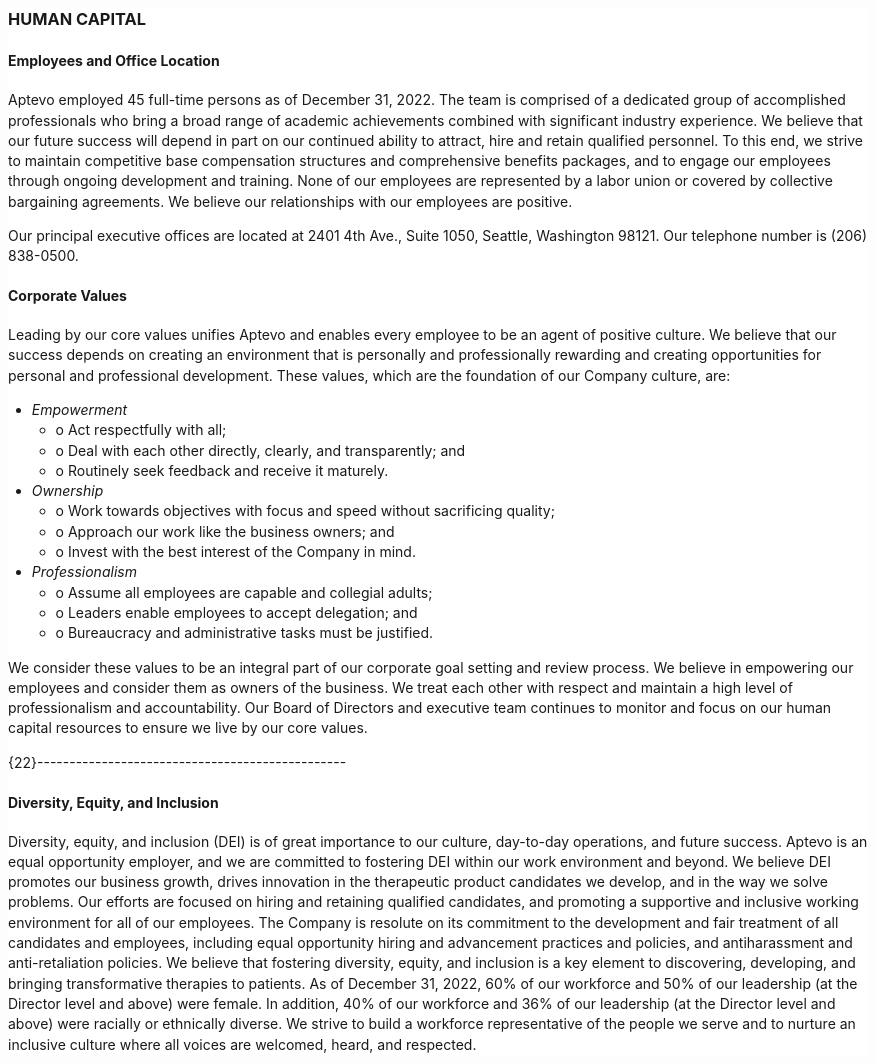 ### **HUMAN CAPITAL**

#### **Employees and Office Location**

Aptevo employed 45 full-time persons as of December 31, 2022. The team is comprised of a dedicated group of accomplished professionals who bring a broad range of academic achievements combined with significant industry experience. We believe that our future success will depend in part on our continued ability to attract, hire and retain qualified personnel. To this end, we strive to maintain competitive base compensation structures and comprehensive benefits packages, and to engage our employees through ongoing development and training. None of our employees are represented by a labor union or covered by collective bargaining agreements. We believe our relationships with our employees are positive.

Our principal executive offices are located at 2401 4th Ave., Suite 1050, Seattle, Washington 98121. Our telephone number is (206) 838-0500.

#### **Corporate Values**

Leading by our core values unifies Aptevo and enables every employee to be an agent of positive culture. We believe that our success depends on creating an environment that is personally and professionally rewarding and creating opportunities for personal and professional development. These values, which are the foundation of our Company culture, are:

- *Empowerment*
	- o Act respectfully with all;
	- o Deal with each other directly, clearly, and transparently; and
	- o Routinely seek feedback and receive it maturely.
- *Ownership*
	- o Work towards objectives with focus and speed without sacrificing quality;
	- o Approach our work like the business owners; and
	- o Invest with the best interest of the Company in mind.
- *Professionalism*
	- o Assume all employees are capable and collegial adults;
	- o Leaders enable employees to accept delegation; and
	- o Bureaucracy and administrative tasks must be justified.

We consider these values to be an integral part of our corporate goal setting and review process. We believe in empowering our employees and consider them as owners of the business. We treat each other with respect and maintain a high level of professionalism and accountability. Our Board of Directors and executive team continues to monitor and focus on our human capital resources to ensure we live by our core values.

{22}------------------------------------------------

#### **Diversity, Equity, and Inclusion**

Diversity, equity, and inclusion (DEI) is of great importance to our culture, day-to-day operations, and future success. Aptevo is an equal opportunity employer, and we are committed to fostering DEI within our work environment and beyond. We believe DEI promotes our business growth, drives innovation in the therapeutic product candidates we develop, and in the way we solve problems. Our efforts are focused on hiring and retaining qualified candidates, and promoting a supportive and inclusive working environment for all of our employees. The Company is resolute on its commitment to the development and fair treatment of all candidates and employees, including equal opportunity hiring and advancement practices and policies, and antiharassment and anti-retaliation policies. We believe that fostering diversity, equity, and inclusion is a key element to discovering, developing, and bringing transformative therapies to patients. As of December 31, 2022, 60% of our workforce and 50% of our leadership (at the Director level and above) were female. In addition, 40% of our workforce and 36% of our leadership (at the Director level and above) were racially or ethnically diverse. We strive to build a workforce representative of the people we serve and to nurture an inclusive culture where all voices are welcomed, heard, and respected.
